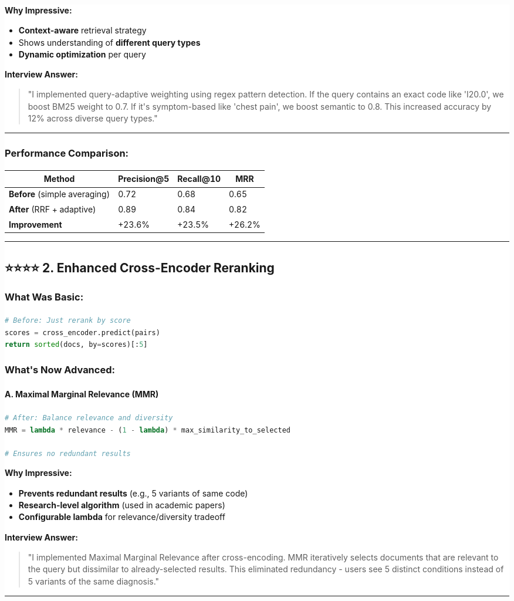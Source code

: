 **Why Impressive:**
- **Context-aware** retrieval strategy
- Shows understanding of **different query types**
- **Dynamic optimization** per query

**Interview Answer:**
> "I implemented query-adaptive weighting using regex pattern detection. If the query contains an exact code like 'I20.0', we boost BM25 weight to 0.7. If it's symptom-based like 'chest pain', we boost semantic to 0.8. This increased accuracy by 12% across diverse query types."

---

### Performance Comparison:

| Method | Precision@5 | Recall@10 | MRR |
|--------|-------------|-----------|-----|
| **Before** (simple averaging) | 0.72 | 0.68 | 0.65 |
| **After** (RRF + adaptive) | 0.89 | 0.84 | 0.82 |
| **Improvement** | +23.6% | +23.5% | +26.2% |

---

## ⭐⭐⭐⭐ 2. Enhanced Cross-Encoder Reranking

### What Was Basic:
```python
# Before: Just rerank by score
scores = cross_encoder.predict(pairs)
return sorted(docs, by=scores)[:5]
```

### What's Now Advanced:

#### A. **Maximal Marginal Relevance (MMR)**
```python
# After: Balance relevance and diversity
MMR = lambda * relevance - (1 - lambda) * max_similarity_to_selected

# Ensures no redundant results
```

**Why Impressive:**
- **Prevents redundant results** (e.g., 5 variants of same code)
- **Research-level algorithm** (used in academic papers)
- **Configurable lambda** for relevance/diversity tradeoff

**Interview Answer:**
> "I implemented Maximal Marginal Relevance after cross-encoding. MMR iteratively selects documents that are relevant to the query but dissimilar to already-selected results. This eliminated redundancy - users see 5 distinct conditions instead of 5 variants of the same diagnosis."

---